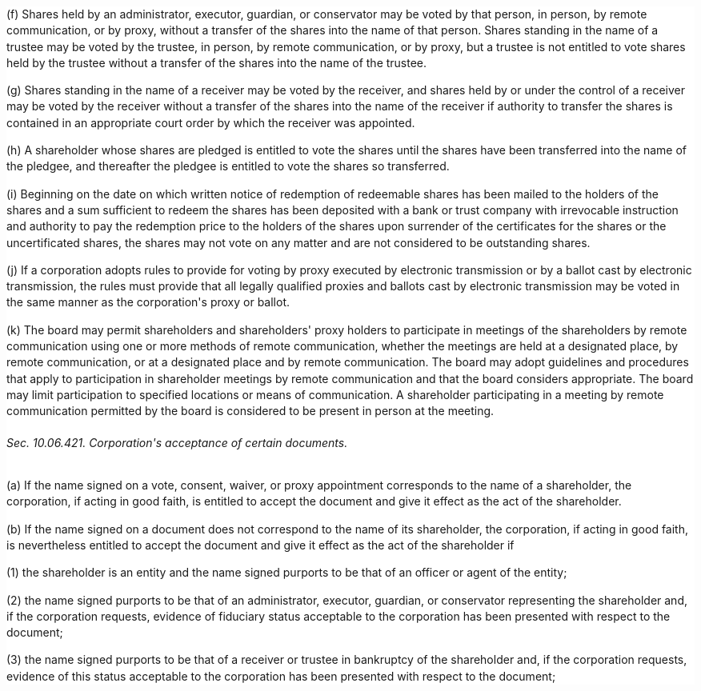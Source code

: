 (f) Shares held by an administrator, executor, guardian, or conservator may be voted by that person, in person, by remote communication, or by proxy, without a transfer of the shares into the name of that person. Shares standing in the name of a trustee may be voted by the trustee, in person, by remote communication, or by proxy, but a trustee is not entitled to vote shares held by the trustee without a transfer of the shares into the name of the trustee.

(g) Shares standing in the name of a receiver may be voted by the receiver, and shares held by or under the control of a receiver may be voted by the receiver without a transfer of the shares into the name of the receiver if authority to transfer the shares is contained in an appropriate court order by which the receiver was appointed.

(h) A shareholder whose shares are pledged is entitled to vote the shares until the shares have been transferred into the name of the pledgee, and thereafter the pledgee is entitled to vote the shares so transferred.

(i) Beginning on the date on which written notice of redemption of redeemable shares has been mailed to the holders of the shares and a sum sufficient to redeem the shares has been deposited with a bank or trust company with irrevocable instruction and authority to pay the redemption price to the holders of the shares upon surrender of the certificates for the shares or the uncertificated shares, the shares may not vote on any matter and are not considered to be outstanding shares.

(j) If a corporation adopts rules to provide for voting by proxy executed by electronic transmission or by a ballot cast by electronic transmission, the rules must provide that all legally qualified proxies and ballots cast by electronic transmission may be voted in the same manner as the corporation's proxy or ballot.

(k) The board may permit shareholders and shareholders' proxy holders to participate in meetings of the shareholders by remote communication using one or more methods of remote communication, whether the meetings are held at a designated place, by remote communication, or at a designated place and by remote communication. The board may adopt guidelines and procedures that apply to participation in shareholder meetings by remote communication and that the board considers appropriate. The board may limit participation to specified locations or means of communication. A shareholder participating in a meeting by remote communication permitted by the board is considered to be present in person at the meeting.

###### Sec. 10.06.421.   Corporation's acceptance of certain documents.

(a) If the name signed on a vote, consent, waiver, or proxy appointment corresponds to the name of a shareholder, the corporation, if acting in good faith, is entitled to accept the document and give it effect as the act of the shareholder.

(b) If the name signed on a document does not correspond to the name of its shareholder, the corporation, if acting in good faith, is nevertheless entitled to accept the document and give it effect as the act of the shareholder if

(1) the shareholder is an entity and the name signed purports to be that of an officer or agent of the entity;

(2) the name signed purports to be that of an administrator, executor, guardian, or conservator representing the shareholder and, if the corporation requests, evidence of fiduciary status acceptable to the corporation has been presented with respect to the document;

(3) the name signed purports to be that of a receiver or trustee in bankruptcy of the shareholder and, if the corporation requests, evidence of this status acceptable to the corporation has been presented with respect to the document;
